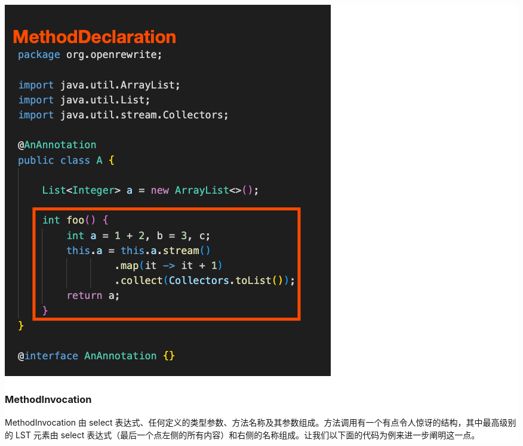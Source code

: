 ![image](images/image-171802094175033.png)

### MethodInvocation

MethodInvocation 由 select 表达式、任何定义的类型参数、方法名称及其参数组成。方法调用有一个有点令人惊讶的结构，其中最高级别的 LST 元素由 select 表达式（最后一个点左侧的所有内容）和右侧的名称组成。让我们以下面的代码为例来进一步阐明这一点。

